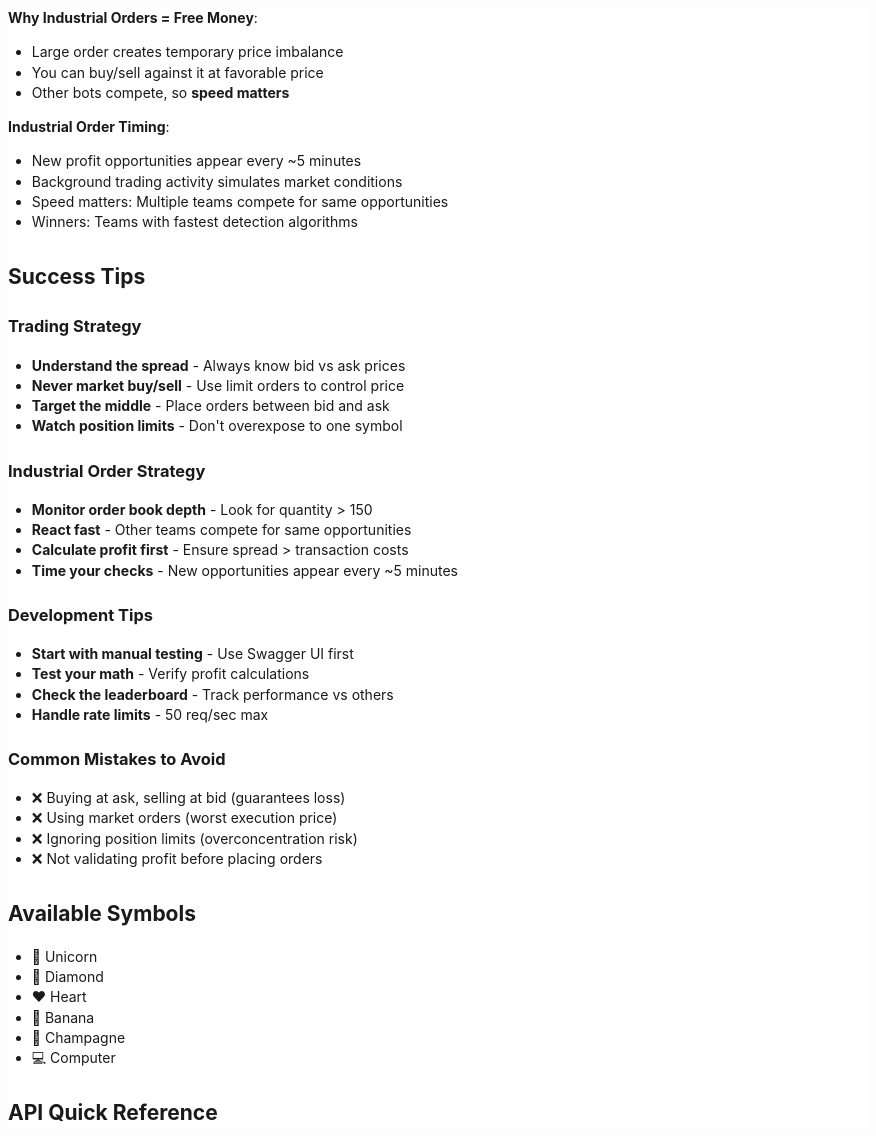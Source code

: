 **Why Industrial Orders = Free Money**:

- Large order creates temporary price imbalance
- You can buy/sell against it at favorable price
- Other bots compete, so **speed matters**

**Industrial Order Timing**:

- New profit opportunities appear every ~5 minutes
- Background trading activity simulates market conditions
- Speed matters: Multiple teams compete for same opportunities
- Winners: Teams with fastest detection algorithms

## Success Tips

### Trading Strategy

- **Understand the spread** - Always know bid vs ask prices
- **Never market buy/sell** - Use limit orders to control price
- **Target the middle** - Place orders between bid and ask
- **Watch position limits** - Don't overexpose to one symbol

### Industrial Order Strategy

- **Monitor order book depth** - Look for quantity > 150
- **React fast** - Other teams compete for same opportunities
- **Calculate profit first** - Ensure spread > transaction costs
- **Time your checks** - New opportunities appear every ~5 minutes

### Development Tips

- **Start with manual testing** - Use Swagger UI first
- **Test your math** - Verify profit calculations
- **Check the leaderboard** - Track performance vs others
- **Handle rate limits** - 50 req/sec max

### Common Mistakes to Avoid

- ❌ Buying at ask, selling at bid (guarantees loss)
- ❌ Using market orders (worst execution price)
- ❌ Ignoring position limits (overconcentration risk)
- ❌ Not validating profit before placing orders

## Available Symbols

- 🦄 Unicorn
- 💎 Diamond
- ❤️ Heart
- 🍌 Banana
- 🍾 Champagne
- 💻 Computer

## API Quick Reference
